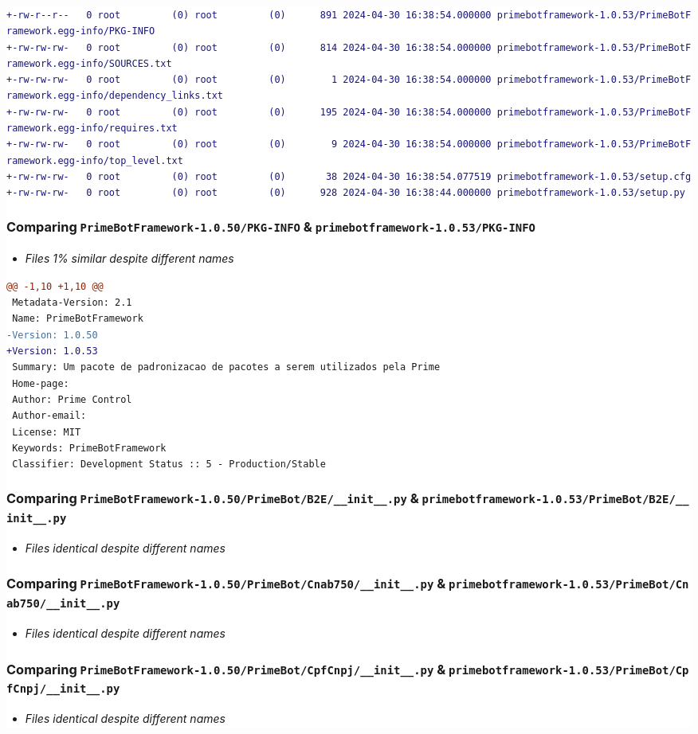 ```diff
+-rw-r--r--   0 root         (0) root         (0)      891 2024-04-30 16:38:54.000000 primebotframework-1.0.53/PrimeBotFramework.egg-info/PKG-INFO
+-rw-rw-rw-   0 root         (0) root         (0)      814 2024-04-30 16:38:54.000000 primebotframework-1.0.53/PrimeBotFramework.egg-info/SOURCES.txt
+-rw-rw-rw-   0 root         (0) root         (0)        1 2024-04-30 16:38:54.000000 primebotframework-1.0.53/PrimeBotFramework.egg-info/dependency_links.txt
+-rw-rw-rw-   0 root         (0) root         (0)      195 2024-04-30 16:38:54.000000 primebotframework-1.0.53/PrimeBotFramework.egg-info/requires.txt
+-rw-rw-rw-   0 root         (0) root         (0)        9 2024-04-30 16:38:54.000000 primebotframework-1.0.53/PrimeBotFramework.egg-info/top_level.txt
+-rw-rw-rw-   0 root         (0) root         (0)       38 2024-04-30 16:38:54.077519 primebotframework-1.0.53/setup.cfg
+-rw-rw-rw-   0 root         (0) root         (0)      928 2024-04-30 16:38:44.000000 primebotframework-1.0.53/setup.py
```

### Comparing `PrimeBotFramework-1.0.50/PKG-INFO` & `primebotframework-1.0.53/PKG-INFO`

 * *Files 1% similar despite different names*

```diff
@@ -1,10 +1,10 @@
 Metadata-Version: 2.1
 Name: PrimeBotFramework
-Version: 1.0.50
+Version: 1.0.53
 Summary: Um pacote de padronizacao de pacotes a serem utilizados pela Prime
 Home-page: 
 Author: Prime Control
 Author-email: 
 License: MIT
 Keywords: PrimeBotFramework
 Classifier: Development Status :: 5 - Production/Stable
```

### Comparing `PrimeBotFramework-1.0.50/PrimeBot/B2E/__init__.py` & `primebotframework-1.0.53/PrimeBot/B2E/__init__.py`

 * *Files identical despite different names*

### Comparing `PrimeBotFramework-1.0.50/PrimeBot/Cnab750/__init__.py` & `primebotframework-1.0.53/PrimeBot/Cnab750/__init__.py`

 * *Files identical despite different names*

### Comparing `PrimeBotFramework-1.0.50/PrimeBot/CpfCnpj/__init__.py` & `primebotframework-1.0.53/PrimeBot/CpfCnpj/__init__.py`

 * *Files identical despite different names*
